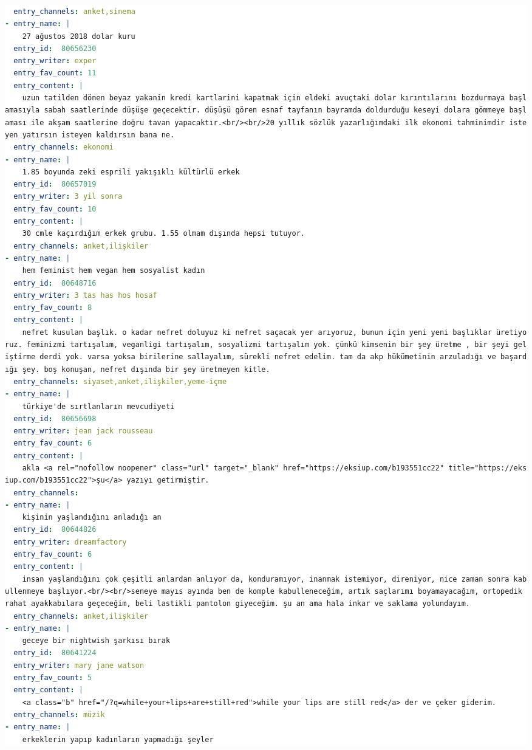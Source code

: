```yaml
  entry_channels: anket,sinema
- entry_name: |
    27 ağustos 2018 dolar kuru
  entry_id:  80656230
  entry_writer: exper
  entry_fav_count: 11
  entry_content: |
    uzun tatilden dönen beyaz yakanin kredi kartlarini kapatmak için eldeki avuçtaki dolar kırıntılarını bozdurmaya başlamasıyla sabah saatlerinde düşüşe geçecektir. düşüşü gören esnaf tayfanın bayramda doldurduğu keseyi dolara gömmeye başlaması ile akşam saatlerine doğru tavan yapacaktır.<br/><br/>20 yıllık sözlük yazarlığımdaki ilk ekonomi tahminimdir isteyen yatırsın isteyen kaldırsın bana ne.
  entry_channels: ekonomi
- entry_name: |
    1.85 boyunda zeki esprili yakışıklı kültürlü erkek
  entry_id:  80657019
  entry_writer: 3 yil sonra
  entry_fav_count: 10
  entry_content: |
    30 cmle kaçırdığım erkek grubu. 1.55 olmam dışında hepsi tutuyor.
  entry_channels: anket,ilişkiler
- entry_name: |
    hem feminist hem vegan hem sosyalist kadın
  entry_id:  80648716
  entry_writer: 3 tas has hos hosaf
  entry_fav_count: 8
  entry_content: |
    nefret kusulan başlık. o kadar nefret doluyuz ki nefret saçacak yer arıyoruz, bunun için yeni yeni başlıklar üretiyoruz. feminizmi tartışalım, veganligi tartışalım, sosyalizmi tartışalım yok. çünkü kimsenin bir şey üretme , bir şeyi geliştirme derdi yok. varsa yoksa birilerine sallayalım, sürekli nefret edelim. tam da akp hükümetinin arzuladığı ve başardığı şey. boş konuşan, nefret dışında bir şey üretmeyen kitle.
  entry_channels: siyaset,anket,ilişkiler,yeme-içme
- entry_name: |
    türkiye'de sırtlanların mevcudiyeti
  entry_id:  80656698
  entry_writer: jean jack rousseau
  entry_fav_count: 6
  entry_content: |
    akla <a rel="nofollow noopener" class="url" target="_blank" href="https://eksiup.com/b193551cc22" title="https://eksiup.com/b193551cc22">şu</a> yazıyı getirmiştir.
  entry_channels: 
- entry_name: |
    kişinin yaşlandığını anladığı an
  entry_id:  80644826
  entry_writer: dreamfactory
  entry_fav_count: 6
  entry_content: |
    insan yaşlandığını çok çeşitli anlardan anlıyor da, konduramıyor, inanmak istemiyor, direniyor, nice zaman sonra kabullenmeye başlıyor.<br/><br/>seneye mayıs ayında ben de komple kabulleneceğim, artık saçlarımı boyamayacağım, ortopedik rahat ayakkabılara geçeceğim, beli lastikli pantolon giyeceğim. şu an ama hala inkar ve saklama yolundayım.
  entry_channels: anket,ilişkiler
- entry_name: |
    geceye bir nightwish şarkısı bırak
  entry_id:  80641224
  entry_writer: mary jane watson
  entry_fav_count: 5
  entry_content: |
    <a class="b" href="/?q=while+your+lips+are+still+red">while your lips are still red</a> der ve çeker giderim.
  entry_channels: müzik
- entry_name: |
    erkeklerin yapıp kadınların yapmadığı şeyler
```